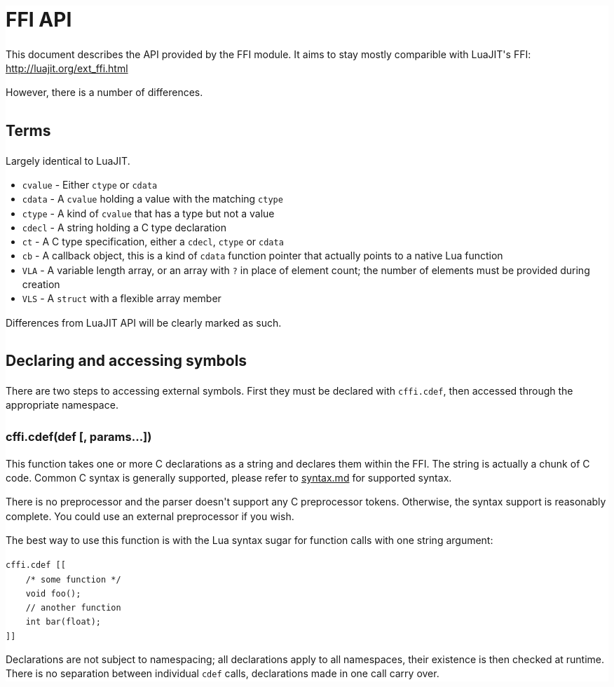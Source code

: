 # FFI API

This document describes the API provided by the FFI module. It aims to stay
mostly comparible with LuaJIT's FFI: http://luajit.org/ext_ffi.html

However, there is a number of differences.

## Terms

Largely identical to LuaJIT.

- `cvalue` - Either `ctype` or `cdata`
- `cdata` - A `cvalue` holding a value with the matching `ctype`
- `ctype` - A kind of `cvalue` that has a type but not a value
- `cdecl` - A string holding a C type declaration
- `ct` - A C type specification, either a `cdecl`, `ctype` or `cdata`
- `cb` - A callback object, this is a kind of `cdata` function pointer
  that actually points to a native Lua function
- `VLA` - A variable length array, or an array with `?` in place of element
  count; the number of elements must be provided during creation
- `VLS` - A `struct` with a flexible array member

Differences from LuaJIT API will be clearly marked as such.

## Declaring and accessing symbols

There are two steps to accessing external symbols. First they must be declared
with `cffi.cdef`, then accessed through the appropriate namespace.

### cffi.cdef(def [, params...])

This function takes one or more C declarations as a string and declares them
within the FFI. The string is actually a chunk of C code. Common C syntax
is generally supported, please refer to [syntax.md](syntax.md) for supported
syntax.

There is no preprocessor and the parser doesn't support any C preprocessor
tokens. Otherwise, the syntax support is reasonably complete. You could use
an external preprocessor if you wish.

The best way to use this function is with the Lua syntax sugar for function
calls with one string argument:

```
cffi.cdef [[
    /* some function */
    void foo();
    // another function
    int bar(float);
]]
```

Declarations are not subject to namespacing; all declarations apply to all
namespaces, their existence is then checked at runtime. There is no separation
between individual `cdef` calls, declarations made in one call carry over.
